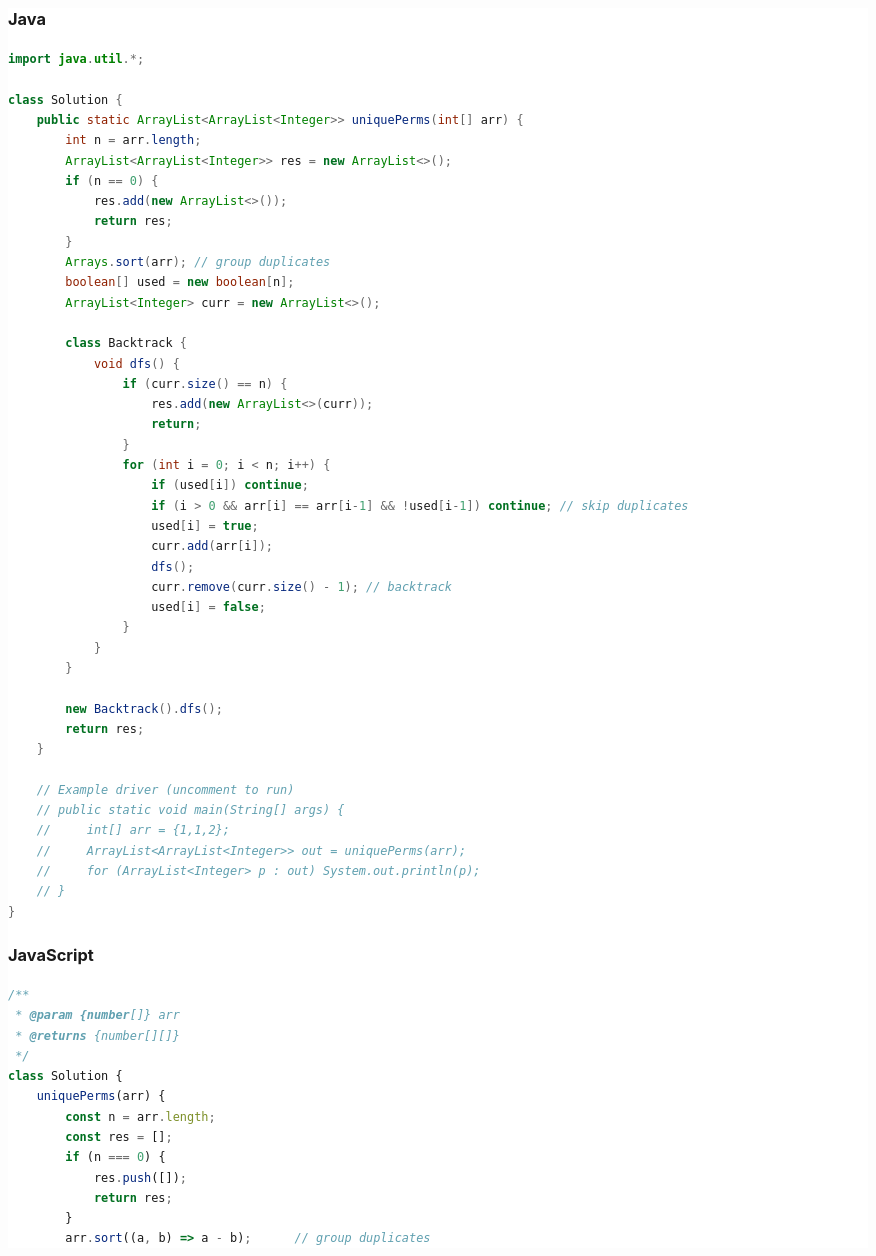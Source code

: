 ### Java

```java
import java.util.*;

class Solution {
    public static ArrayList<ArrayList<Integer>> uniquePerms(int[] arr) {
        int n = arr.length;
        ArrayList<ArrayList<Integer>> res = new ArrayList<>();
        if (n == 0) {
            res.add(new ArrayList<>());
            return res;
        }
        Arrays.sort(arr); // group duplicates
        boolean[] used = new boolean[n];
        ArrayList<Integer> curr = new ArrayList<>();

        class Backtrack {
            void dfs() {
                if (curr.size() == n) {
                    res.add(new ArrayList<>(curr));
                    return;
                }
                for (int i = 0; i < n; i++) {
                    if (used[i]) continue;
                    if (i > 0 && arr[i] == arr[i-1] && !used[i-1]) continue; // skip duplicates
                    used[i] = true;
                    curr.add(arr[i]);
                    dfs();
                    curr.remove(curr.size() - 1); // backtrack
                    used[i] = false;
                }
            }
        }

        new Backtrack().dfs();
        return res;
    }

    // Example driver (uncomment to run)
    // public static void main(String[] args) {
    //     int[] arr = {1,1,2};
    //     ArrayList<ArrayList<Integer>> out = uniquePerms(arr);
    //     for (ArrayList<Integer> p : out) System.out.println(p);
    // }
}
```

### JavaScript

```javascript
/**
 * @param {number[]} arr
 * @returns {number[][]}
 */
class Solution {
    uniquePerms(arr) {
        const n = arr.length;
        const res = [];
        if (n === 0) {
            res.push([]);
            return res;
        }
        arr.sort((a, b) => a - b);      // group duplicates
```